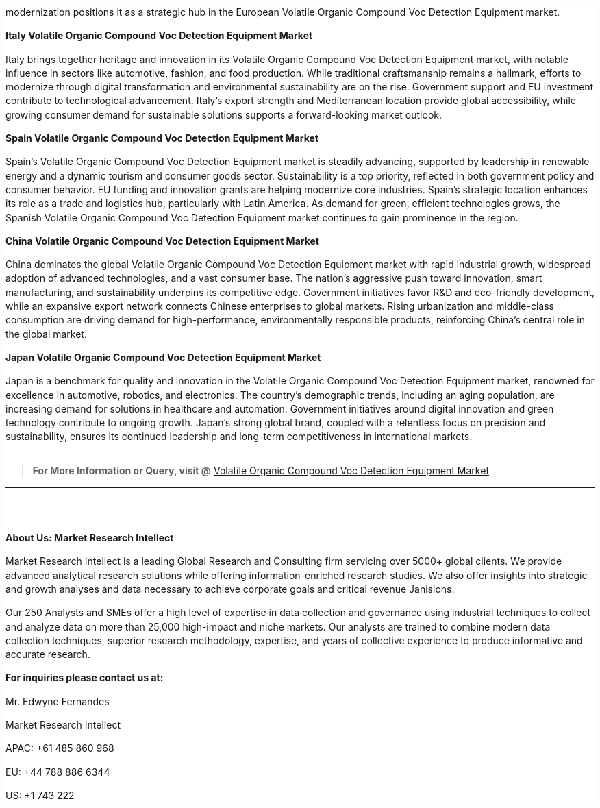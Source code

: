 modernization positions it as a strategic hub in the European Volatile Organic Compound Voc Detection Equipment market.</p><p class="" data-start="3840" data-end="4422"><strong data-start="3840" data-end="3861">Italy Volatile Organic Compound Voc Detection Equipment Market</strong></p><p class="" data-start="3840" data-end="4422">Italy brings together heritage and innovation in its Volatile Organic Compound Voc Detection Equipment market, with notable influence in sectors like automotive, fashion, and food production. While traditional craftsmanship remains a hallmark, efforts to modernize through digital transformation and environmental sustainability are on the rise. Government support and EU investment contribute to technological advancement. Italy&rsquo;s export strength and Mediterranean location provide global accessibility, while growing consumer demand for sustainable solutions supports a forward-looking market outlook.</p><p class="" data-start="4424" data-end="4975"><strong data-start="4424" data-end="4445">Spain Volatile Organic Compound Voc Detection Equipment Market</strong></p><p class="" data-start="4424" data-end="4975">Spain&rsquo;s Volatile Organic Compound Voc Detection Equipment market is steadily advancing, supported by leadership in renewable energy and a dynamic tourism and consumer goods sector. Sustainability is a top priority, reflected in both government policy and consumer behavior. EU funding and innovation grants are helping modernize core industries. Spain&rsquo;s strategic location enhances its role as a trade and logistics hub, particularly with Latin America. As demand for green, efficient technologies grows, the Spanish Volatile Organic Compound Voc Detection Equipment market continues to gain prominence in the region.</p><p class="" data-start="4977" data-end="5589"><strong data-start="4977" data-end="4998">China Volatile Organic Compound Voc Detection Equipment Market</strong></p><p class="" data-start="4977" data-end="5589">China dominates the global Volatile Organic Compound Voc Detection Equipment market with rapid industrial growth, widespread adoption of advanced technologies, and a vast consumer base. The nation&rsquo;s aggressive push toward innovation, smart manufacturing, and sustainability underpins its competitive edge. Government initiatives favor R&amp;D and eco-friendly development, while an expansive export network connects Chinese enterprises to global markets. Rising urbanization and middle-class consumption are driving demand for high-performance, environmentally responsible products, reinforcing China&rsquo;s central role in the global market.</p><p class="" data-start="5591" data-end="6162"><strong data-start="5591" data-end="5612">Japan Volatile Organic Compound Voc Detection Equipment Market</strong></p><p class="" data-start="5591" data-end="6162">Japan is a benchmark for quality and innovation in the Volatile Organic Compound Voc Detection Equipment market, renowned for excellence in automotive, robotics, and electronics. The country&rsquo;s demographic trends, including an aging population, are increasing demand for solutions in healthcare and automation. Government initiatives around digital innovation and green technology contribute to ongoing growth. Japan&rsquo;s strong global brand, coupled with a relentless focus on precision and sustainability, ensures its continued leadership and long-term competitiveness in international markets.</p><hr /><blockquote><p><span class="font-[700]"><strong>For More Information or Query, visit&nbsp;@</strong>&nbsp;</span><span class="font-[700]"><a href="https://www.marketresearchintellect.com/product/global-volatile-organic-compound-voc-detection-equipment-market-size-and-forecast/?utm_source=Linkedin&utm_medium=019" target="_blank" data-tracking-control-name="article-ssr-frontend-pulse_little-text-block" data-tracking-will-navigate="" data-test-link="">Volatile Organic Compound Voc Detection Equipment Market</a></span></p></blockquote><hr /><h3>&nbsp;</h3><p><strong><span class="font-[700]">About Us: Market Research Intellect</span></strong></p><p><span class="">Market Research Intellect is a leading Global Research and Consulting firm servicing over 5000+ global clients. We provide advanced analytical research solutions while offering information-enriched research studies.&nbsp;</span>We also offer insights into strategic and growth analyses and data necessary to achieve corporate goals and critical revenue Janisions.</p><p><span class="">Our 250 Analysts and SMEs offer a high level of expertise in data collection and governance using industrial techniques to collect and analyze data on more than 25,000 high-impact and niche markets. Our analysts are trained to combine modern data collection techniques, superior research methodology, expertise, and years of collective experience to produce informative and accurate research.</span></p><p><strong>For inquiries please contact us at:</strong></p><p>Mr. Edwyne Fernandes</p><p>Market Research Intellect</p><p>APAC: +61 485 860 968</p><p>EU: +44 788 886 6344</p><p>US: +1 743 222